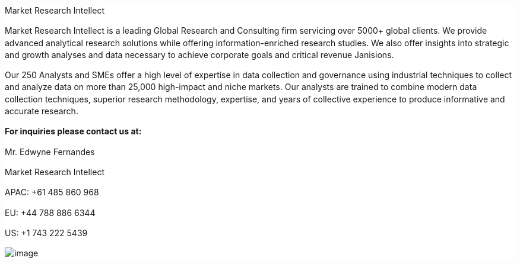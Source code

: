 Market Research Intellect</span></strong></p><p><span class="">Market Research Intellect is a leading Global Research and Consulting firm servicing over 5000+ global clients. We provide advanced analytical research solutions while offering information-enriched research studies.&nbsp;</span>We also offer insights into strategic and growth analyses and data necessary to achieve corporate goals and critical revenue Janisions.</p><p><span class="">Our 250 Analysts and SMEs offer a high level of expertise in data collection and governance using industrial techniques to collect and analyze data on more than 25,000 high-impact and niche markets. Our analysts are trained to combine modern data collection techniques, superior research methodology, expertise, and years of collective experience to produce informative and accurate research.</span></p><p><strong>For inquiries please contact us at:</strong></p><p>Mr. Edwyne Fernandes</p><p>Market Research Intellect</p><p>APAC: +61 485 860 968</p><p>EU: +44 788 886 6344</p><p>US: +1 743 222 5439</p>
![image](https://github.com/user-attachments/assets/5da69ea5-39c3-403a-8e39-3c0d2b4ef375)
